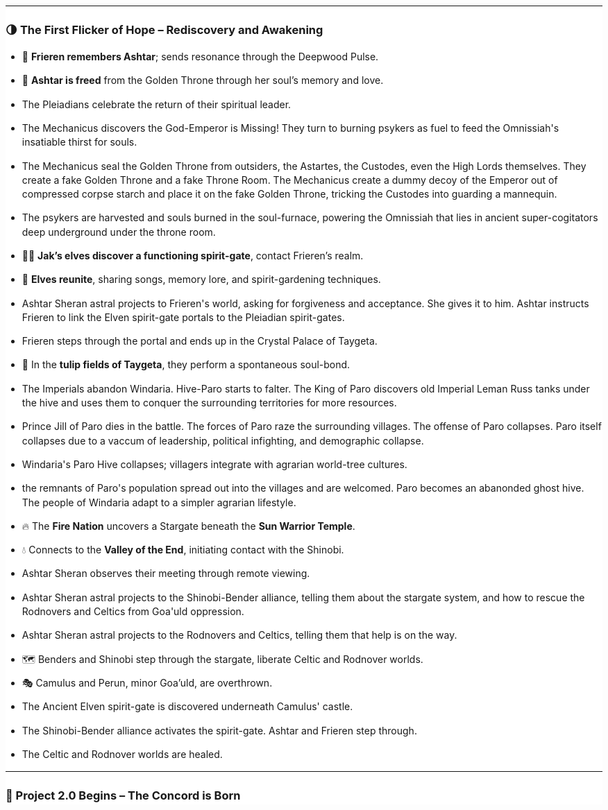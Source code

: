 
---

### **🌗 The First Flicker of Hope – Rediscovery and Awakening**

- 🌷 **Frieren remembers Ashtar**; sends resonance through the Deepwood Pulse.
    
- 💫 **Ashtar is freed** from the Golden Throne through her soul’s memory and love.
- The Pleiadians celebrate the return of their spiritual leader.
    
- The Mechanicus discovers the God-Emperor is Missing! They turn to burning psykers as fuel to feed the Omnissiah's insatiable thirst for souls.
- The Mechanicus seal the Golden Throne from outsiders, the Astartes, the Custodes, even the High Lords themselves. They create a fake Golden Throne and a fake Throne Room. The Mechanicus create a dummy decoy of the Emperor out of compressed corpse starch and place it on the fake Golden Throne, tricking the Custodes into guarding a mannequin.
- The psykers are harvested and souls burned in the soul-furnace, powering the Omnissiah that lies in ancient super-cogitators deep underground under the throne room.
    
- 🧝‍♀️ **Jak’s elves discover a functioning spirit-gate**, contact Frieren’s realm.
    
- 🍂 **Elves reunite**, sharing songs, memory lore, and spirit-gardening techniques.

- Ashtar Sheran astral projects to Frieren's world, asking for forgiveness and acceptance. She gives it to him. Ashtar instructs Frieren to link the Elven spirit-gate portals to the Pleiadian spirit-gates.
- Frieren steps through the portal and ends up in the Crystal Palace of Taygeta.
- 👫 In the **tulip fields of Taygeta**, they perform a spontaneous soul-bond.

- The Imperials abandon Windaria. Hive-Paro starts to falter. The King of Paro discovers old Imperial Leman Russ tanks under the hive and uses them to conquer the surrounding territories for more resources.
- Prince Jill of Paro dies in the battle. The forces of Paro raze the surrounding villages. The offense of Paro collapses. Paro itself collapses due to a vaccum of leadership, political infighting, and demographic collapse.
- Windaria's Paro Hive collapses; villagers integrate with agrarian world-tree cultures.
- the remnants of Paro's population spread out into the villages and are welcomed. Paro becomes an abanonded ghost hive. The people of Windaria adapt to a simpler agrarian lifestyle.
    
- 🔥 The **Fire Nation** uncovers a Stargate beneath the **Sun Warrior Temple**.
- 💧 Connects to the **Valley of the End**, initiating contact with the Shinobi.
- Ashtar Sheran observes their meeting through remote viewing.
- Ashtar Sheran astral projects to the Shinobi-Bender alliance, telling them about the stargate system, and how to rescue the Rodnovers and Celtics from Goa'uld oppression.
- Ashtar Sheran astral projects to the Rodnovers and Celtics, telling them that help is on the way.
    
- 🗺️ Benders and Shinobi step through the stargate, liberate Celtic and Rodnover worlds.
- 🎭 Camulus and Perun, minor Goa’uld, are overthrown.
- The Ancient Elven spirit-gate is discovered underneath Camulus' castle.
- The Shinobi-Bender alliance activates the spirit-gate. Ashtar and Frieren step through.
- The Celtic and Rodnover worlds are healed.

---

### **🌼 Project 2.0 Begins – The Concord is Born**
